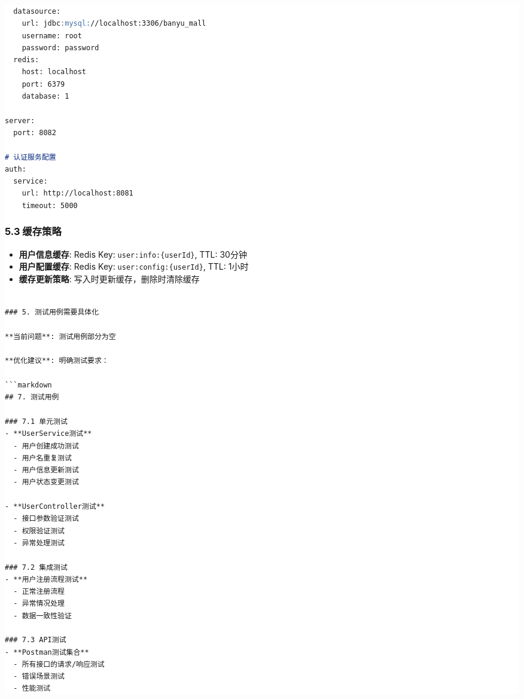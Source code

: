 ```markdown
  datasource:
    url: jdbc:mysql://localhost:3306/banyu_mall
    username: root
    password: password
  redis:
    host: localhost
    port: 6379
    database: 1

server:
  port: 8082

# 认证服务配置
auth:
  service:
    url: http://localhost:8081
    timeout: 5000
```

### 5.3 缓存策略
- **用户信息缓存**: Redis Key: `user:info:{userId}`, TTL: 30分钟
- **用户配置缓存**: Redis Key: `user:config:{userId}`, TTL: 1小时
- **缓存更新策略**: 写入时更新缓存，删除时清除缓存
```

### 5. 测试用例需要具体化

**当前问题**: 测试用例部分为空

**优化建议**: 明确测试要求：

```markdown
## 7. 测试用例

### 7.1 单元测试
- **UserService测试**
  - 用户创建成功测试
  - 用户名重复测试
  - 用户信息更新测试
  - 用户状态变更测试
  
- **UserController测试**
  - 接口参数验证测试
  - 权限验证测试
  - 异常处理测试

### 7.2 集成测试
- **用户注册流程测试**
  - 正常注册流程
  - 异常情况处理
  - 数据一致性验证

### 7.3 API测试
- **Postman测试集合**
  - 所有接口的请求/响应测试
  - 错误场景测试
  - 性能测试
```
